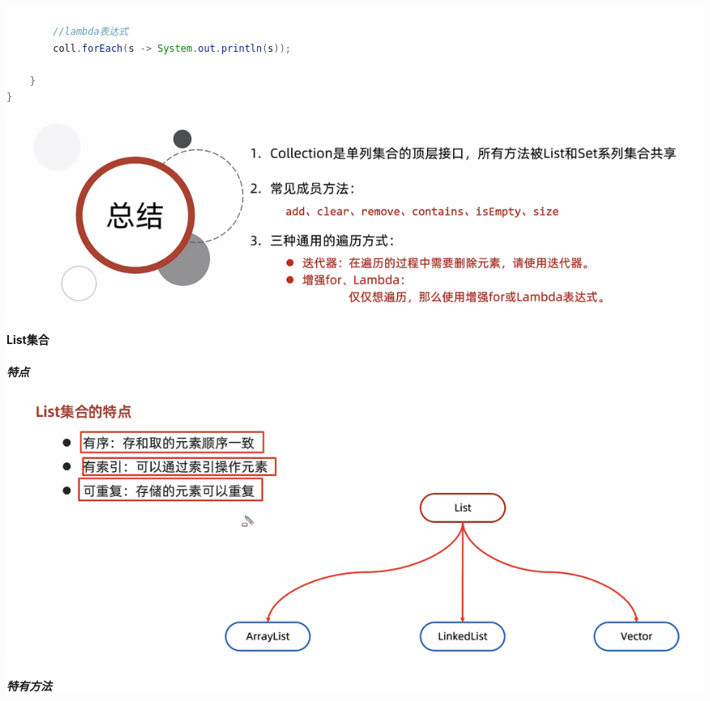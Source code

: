```java

        //lambda表达式
        coll.forEach(s -> System.out.println(s));

    }
}
```

![6ce23973dcf1e476040e9061044c386](assets/6ce23973dcf1e476040e9061044c386-20230816120139-ij2ro6b.jpg)

#### List集合

##### 特点

![8a4b5b04ac4eef2823901f0ef369c59](assets/8a4b5b04ac4eef2823901f0ef369c59-20230816122535-sb0jhx7.jpg)

##### 特有方法
